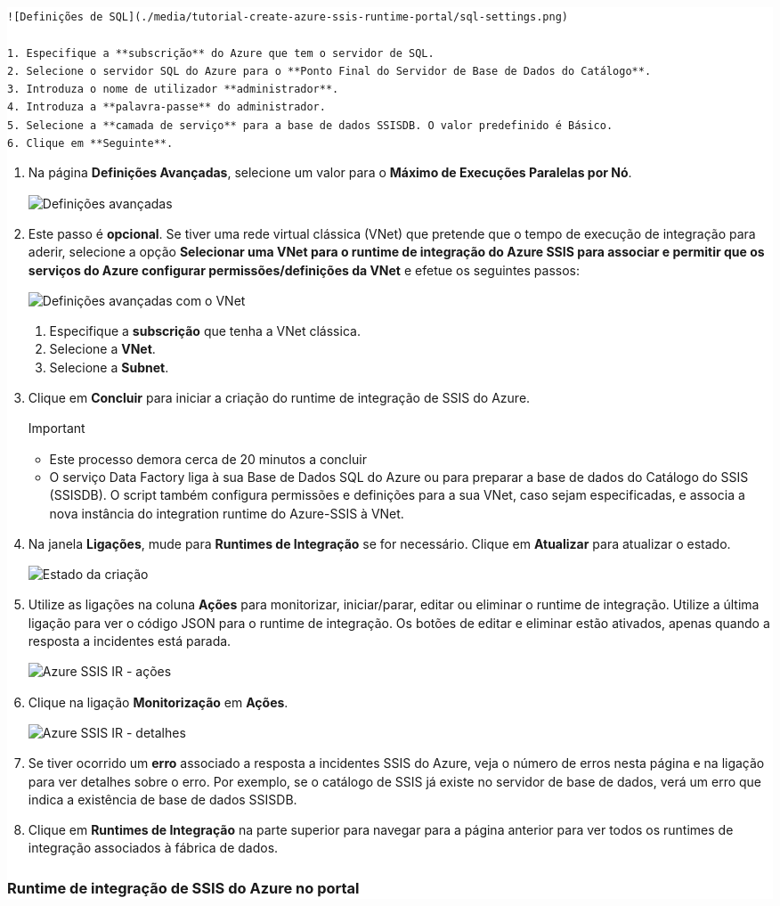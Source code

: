     ![Definições de SQL](./media/tutorial-create-azure-ssis-runtime-portal/sql-settings.png)

    1. Especifique a **subscrição** do Azure que tem o servidor de SQL. 
    2. Selecione o servidor SQL do Azure para o **Ponto Final do Servidor de Base de Dados do Catálogo**.
    3. Introduza o nome de utilizador **administrador**.
    4. Introduza a **palavra-passe** do administrador.  
    5. Selecione a **camada de serviço** para a base de dados SSISDB. O valor predefinido é Básico.
    6. Clique em **Seguinte**. 
1.  Na página **Definições Avançadas**, selecione um valor para o **Máximo de Execuções Paralelas por Nó**.   

    ![Definições avançadas](./media/tutorial-create-azure-ssis-runtime-portal/advanced-settings.png)    
5. Este passo é **opcional**. Se tiver uma rede virtual clássica (VNet) que pretende que o tempo de execução de integração para aderir, selecione a opção **Selecionar uma VNet para o runtime de integração do Azure SSIS para associar e permitir que os serviços do Azure configurar permissões/definições da VNet** e efetue os seguintes passos: 

    ![Definições avançadas com o VNet](./media/tutorial-create-azure-ssis-runtime-portal/advanced-settings-vnet.png)    

    1. Especifique a **subscrição** que tenha a VNet clássica. 
    2. Selecione a **VNet**. <br/>
    4. Selecione a **Subnet**.<br/> 
1. Clique em **Concluir** para iniciar a criação do runtime de integração de SSIS do Azure. 

    > [!IMPORTANT]
    > - Este processo demora cerca de 20 minutos a concluir
    > - O serviço Data Factory liga à sua Base de Dados SQL do Azure ou para preparar a base de dados do Catálogo do SSIS (SSISDB). O script também configura permissões e definições para a sua VNet, caso sejam especificadas, e associa a nova instância do integration runtime do Azure-SSIS à VNet.
7. Na janela **Ligações**, mude para **Runtimes de Integração** se for necessário. Clique em **Atualizar** para atualizar o estado. 

    ![Estado da criação](./media/tutorial-create-azure-ssis-runtime-portal/azure-ssis-ir-creation-status.png)
8. Utilize as ligações na coluna **Ações** para monitorizar, iniciar/parar, editar ou eliminar o runtime de integração. Utilize a última ligação para ver o código JSON para o runtime de integração. Os botões de editar e eliminar estão ativados, apenas quando a resposta a incidentes está parada. 

    ![Azure SSIS IR - ações](./media/tutorial-create-azure-ssis-runtime-portal/azure-ssis-ir-actions.png)        
9. Clique na ligação **Monitorização** em **Ações**.  

    ![Azure SSIS IR - detalhes](./media/tutorial-create-azure-ssis-runtime-portal/azure-ssis-ir-details.png)
10. Se tiver ocorrido um **erro** associado a resposta a incidentes SSIS do Azure, veja o número de erros nesta página e na ligação para ver detalhes sobre o erro. Por exemplo, se o catálogo de SSIS já existe no servidor de base de dados, verá um erro que indica a existência de base de dados SSISDB.  
11. Clique em **Runtimes de Integração** na parte superior para navegar para a página anterior para ver todos os runtimes de integração associados à fábrica de dados.  

### <a name="azure-ssis-integration-runtimes-in-the-portal"></a>Runtime de integração de SSIS do Azure no portal
